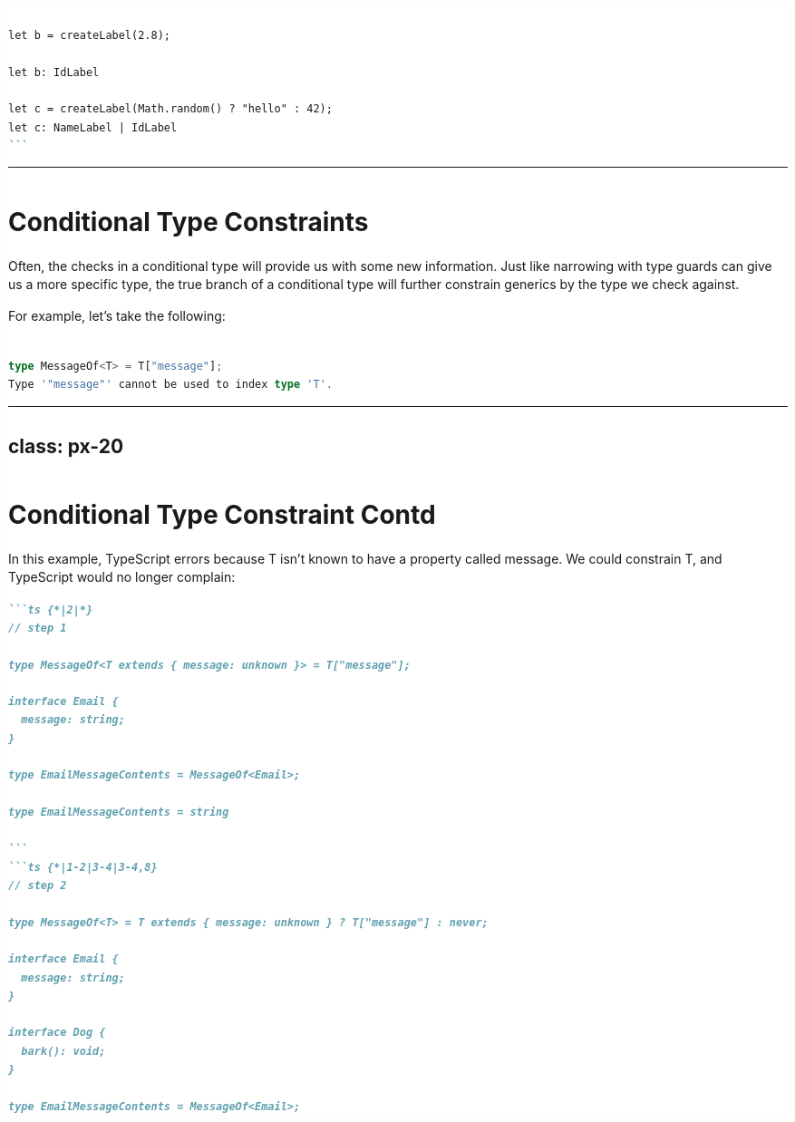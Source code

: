 ````md magic-move {lines: true}
 
let b = createLabel(2.8);
   
let b: IdLabel
 
let c = createLabel(Math.random() ? "hello" : 42);
let c: NameLabel | IdLabel
```
````

---

# Conditional Type Constraints

Often, the checks in a conditional type will provide us with some new information. Just like narrowing with type guards can give us a more specific type, the true branch of a conditional type will further constrain generics by the type we check against.

For example, let’s take the following:

```ts

type MessageOf<T> = T["message"];
Type '"message"' cannot be used to index type 'T'.

```

---
class: px-20
---

# Conditional Type Constraint Contd

In this example, TypeScript errors because T isn’t known to have a property called message. We could constrain T, and TypeScript would no longer complain:

````md magic-move {lines: true}
```ts {*|2|*}
// step 1

type MessageOf<T extends { message: unknown }> = T["message"];
 
interface Email {
  message: string;
}
 
type EmailMessageContents = MessageOf<Email>;
              
type EmailMessageContents = string

```
```ts {*|1-2|3-4|3-4,8}
// step 2

type MessageOf<T> = T extends { message: unknown } ? T["message"] : never;
 
interface Email {
  message: string;
}
 
interface Dog {
  bark(): void;
}
 
type EmailMessageContents = MessageOf<Email>;
````